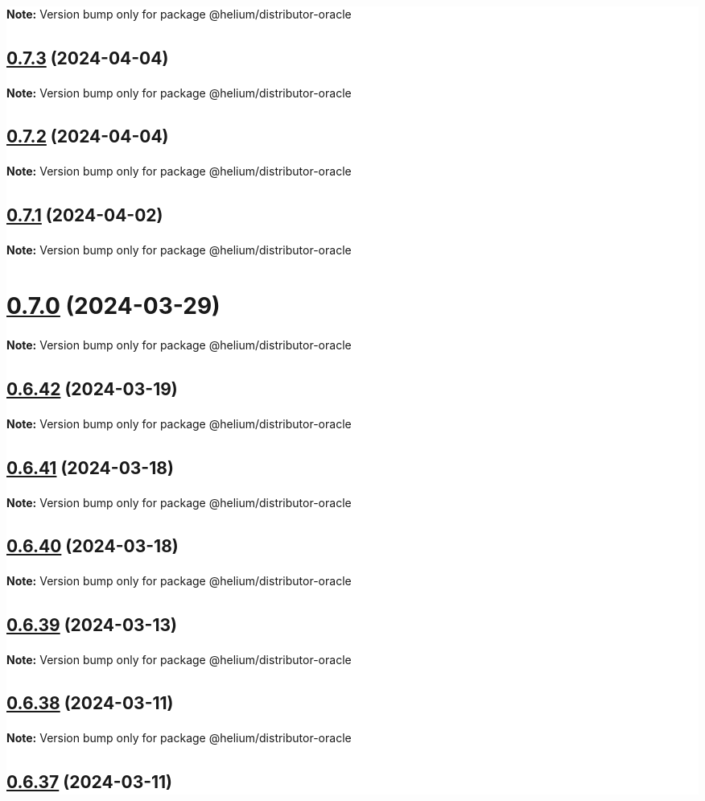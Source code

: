 **Note:** Version bump only for package @helium/distributor-oracle

## [0.7.3](https://github.com/helium/helium-program-libary/compare/v0.7.2...v0.7.3) (2024-04-04)

**Note:** Version bump only for package @helium/distributor-oracle

## [0.7.2](https://github.com/helium/helium-program-libary/compare/v0.7.1...v0.7.2) (2024-04-04)

**Note:** Version bump only for package @helium/distributor-oracle

## [0.7.1](https://github.com/helium/helium-program-libary/compare/v0.7.0...v0.7.1) (2024-04-02)

**Note:** Version bump only for package @helium/distributor-oracle

# [0.7.0](https://github.com/helium/helium-program-libary/compare/v0.6.42...v0.7.0) (2024-03-29)

**Note:** Version bump only for package @helium/distributor-oracle

## [0.6.42](https://github.com/helium/helium-program-libary/compare/v0.6.41...v0.6.42) (2024-03-19)

**Note:** Version bump only for package @helium/distributor-oracle

## [0.6.41](https://github.com/helium/helium-program-libary/compare/v0.6.40...v0.6.41) (2024-03-18)

**Note:** Version bump only for package @helium/distributor-oracle

## [0.6.40](https://github.com/helium/helium-program-libary/compare/v0.6.39...v0.6.40) (2024-03-18)

**Note:** Version bump only for package @helium/distributor-oracle

## [0.6.39](https://github.com/helium/helium-program-libary/compare/v0.6.38...v0.6.39) (2024-03-13)

**Note:** Version bump only for package @helium/distributor-oracle

## [0.6.38](https://github.com/helium/helium-program-libary/compare/v0.6.37...v0.6.38) (2024-03-11)

**Note:** Version bump only for package @helium/distributor-oracle

## [0.6.37](https://github.com/helium/helium-program-libary/compare/v0.6.35...v0.6.37) (2024-03-11)
